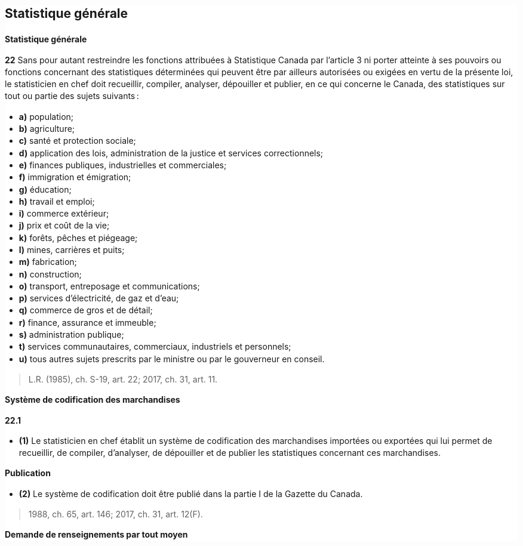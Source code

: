 



## Statistique générale



**Statistique générale**

**22** Sans pour autant restreindre les fonctions attribuées à Statistique Canada par l’article 3 ni porter atteinte à ses pouvoirs ou fonctions concernant des statistiques déterminées qui peuvent être par ailleurs autorisées ou exigées en vertu de la présente loi, le statisticien en chef doit recueillir, compiler, analyser, dépouiller et publier, en ce qui concerne le Canada, des statistiques sur tout ou partie des sujets suivants :
- **a)** population;
- **b)** agriculture;
- **c)** santé et protection sociale;
- **d)** application des lois, administration de la justice et services correctionnels;
- **e)** finances publiques, industrielles et commerciales;
- **f)** immigration et émigration;
- **g)** éducation;
- **h)** travail et emploi;
- **i)** commerce extérieur;
- **j)** prix et coût de la vie;
- **k)** forêts, pêches et piégeage;
- **l)** mines, carrières et puits;
- **m)** fabrication;
- **n)** construction;
- **o)** transport, entreposage et communications;
- **p)** services d’électricité, de gaz et d’eau;
- **q)** commerce de gros et de détail;
- **r)** finance, assurance et immeuble;
- **s)** administration publique;
- **t)** services communautaires, commerciaux, industriels et personnels;
- **u)** tous autres sujets prescrits par le ministre ou par le gouverneur en conseil.
> L.R. (1985), ch. S-19, art. 22; 2017, ch. 31, art. 11.





**Système de codification des marchandises**

**22.1** 

- **(1)** Le statisticien en chef établit un système de codification des marchandises importées ou exportées qui lui permet de recueillir, de compiler, d’analyser, de dépouiller et de publier les statistiques concernant ces marchandises.

**Publication**

- **(2)** Le système de codification doit être publié dans la partie I de la Gazette du Canada.
> 1988, ch. 65, art. 146; 2017, ch. 31, art. 12(F).





**Demande de renseignements par tout moyen**
